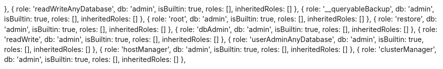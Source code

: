   },
  {
    role: 'readWriteAnyDatabase',
    db: 'admin',
    isBuiltin: true,
    roles: [],
    inheritedRoles: []
  },
  {
    role: '__queryableBackup',
    db: 'admin',
    isBuiltin: true,
    roles: [],
    inheritedRoles: []
  },
  {
    role: 'root',
    db: 'admin',
    isBuiltin: true,
    roles: [],
    inheritedRoles: []
  },
  {
    role: 'restore',
    db: 'admin',
    isBuiltin: true,
    roles: [],
    inheritedRoles: []
  },
  {
    role: 'dbAdmin',
    db: 'admin',
    isBuiltin: true,
    roles: [],
    inheritedRoles: []
  },
  {
    role: 'readWrite',
    db: 'admin',
    isBuiltin: true,
    roles: [],
    inheritedRoles: []
  },
  {
    role: 'userAdminAnyDatabase',
    db: 'admin',
    isBuiltin: true,
    roles: [],
    inheritedRoles: []
  },
  {
    role: 'hostManager',
    db: 'admin',
    isBuiltin: true,
    roles: [],
    inheritedRoles: []
  },
  {
    role: 'clusterManager',
    db: 'admin',
    isBuiltin: true,
    roles: [],
    inheritedRoles: []
  },